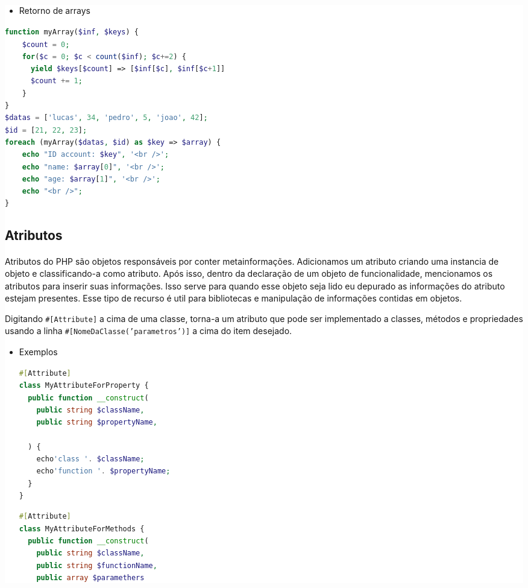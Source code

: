 - Retorno de arrays

```php
function myArray($inf, $keys) {
    $count = 0;
    for($c = 0; $c < count($inf); $c+=2) {
      yield $keys[$count] => [$inf[$c], $inf[$c+1]]
      $count += 1; 
	}
}
$datas = ['lucas', 34, 'pedro', 5, 'joao', 42];
$id = [21, 22, 23];
foreach (myArray($datas, $id) as $key => $array) {
    echo "ID account: $key", '<br />';
    echo "name: $array[0]", '<br />';
    echo "age: $array[1]", '<br />';
    echo "<br />";
}
```

## Atributos

Atributos do PHP são objetos responsáveis por conter metainformações. Adicionamos um atributo criando uma instancia de objeto e classificando-a como atributo. Após isso, dentro da declaração de um objeto de funcionalidade, mencionamos os atributos para inserir suas informações. Isso serve para quando esse objeto seja lido eu depurado as informações do atributo estejam presentes. Esse tipo de recurso é util para bibliotecas e manipulação de informações contidas em objetos.

Digitando `#[Attribute]` a cima de uma classe, torna-a um atributo que pode ser implementado a classes, métodos e propriedades usando a linha `#[NomeDaClasse(’parametros’)]` a cima do item desejado.

- Exemplos
    
    
    ```php
    #[Attribute]
    class MyAttributeForProperty {
      public function __construct(
        public string $className,
        public string $propertyName,
    
      ) {
        echo'class '. $className;
        echo'function '. $propertyName;
      }
    }
    ```
    
    ```php
    #[Attribute]
    class MyAttributeForMethods {
      public function __construct(
        public string $className,
        public string $functionName,
        public array $paramethers
    